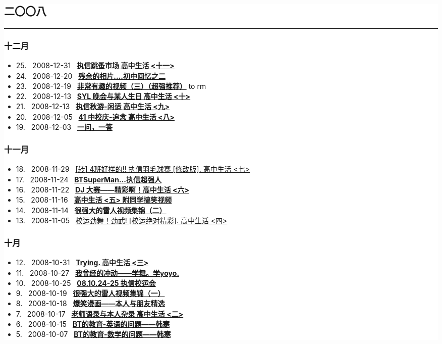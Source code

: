 ## 二〇〇八

---

### 十二月

- 25\. &nbsp; 2008-12-31 &nbsp; [__执信跳蚤市场 高中生活 &lt;十一&gt;__](http://user.qzone.qq.com/290841032/blog/1230738646)
- 24\. &nbsp; 2008-12-20 &nbsp; [__残余的相片....初中回忆之二__](http://user.qzone.qq.com/290841032/blog/1229753764)
- 23\. &nbsp; 2008-12-19 &nbsp; [__非常有趣的视频（三）（超强推荐）__](http://user.qzone.qq.com/290841032/blog/1229695661) to rm
- 22\. &nbsp; 2008-12-13 &nbsp; [__SYL 晚会与某人生日 高中生活 &lt;十&gt;__](http://user.qzone.qq.com/290841032/blog/1229148404)
- 21\. &nbsp; 2008-12-13 &nbsp; [__执信秋游-闲适 高中生活 &lt;九&gt;__](http://user.qzone.qq.com/290841032/blog/1229140217)
- 20\. &nbsp; 2008-12-05 &nbsp; [__41 中校庆-追念 高中生活 &lt;八&gt;__](http://user.qzone.qq.com/290841032/blog/1228489434)
- 19\. &nbsp; 2008-12-03 &nbsp; [__一问，一答__](http://user.qzone.qq.com/290841032/blog/1228312990)

### 十一月

- 18\. &nbsp; 2008-11-29 &nbsp; [[转] 4班好样的!! 执信羽毛球赛 [修改版]. 高中生活 &lt;七&gt;](http://user.qzone.qq.com/290841032/blog/1227958540)
- 17\. &nbsp; 2008-11-24 &nbsp; [__BTSuperMan...执信超强人__](http://user.qzone.qq.com/290841032/blog/1227534284)
- 16\. &nbsp; 2008-11-22 &nbsp; [__DJ 大赛——精彩啊！高中生活 &lt;六&gt;__](http://user.qzone.qq.com/290841032/blog/1227284268)
- 15\. &nbsp; 2008-11-16 &nbsp; [__高中生活 &lt;五&gt; 附同学搞笑视频__](http://user.qzone.qq.com/290841032/blog/1226765996)
- 14\. &nbsp; 2008-11-14 &nbsp; [__很强大的雷人视频集锦（二）__](http://user.qzone.qq.com/290841032/blog/1226664156)
- 13\. &nbsp; 2008-11-05 &nbsp; [校运劲舞！劲武! [校运绝对精彩]. 高中生活 &lt;四&gt;](http://user.qzone.qq.com/290841032/blog/1225882943)

### 十月

- 12\. &nbsp; 2008-10-31 &nbsp; [__Trying. 高中生活 &lt;三&gt;__](http://user.qzone.qq.com/290841032/blog/1225468333)
- 11\. &nbsp; 2008-10-27 &nbsp; [__我曾经的冲动——学舞。学yoyo.__](http://user.qzone.qq.com/290841032/blog/1225118696)
- 10\. &nbsp; 2008-10-25 &nbsp; [__08.10.24-25 执信校运会__](http://user.qzone.qq.com/290841032/blog/1224940014)
- 9\. &nbsp; 2008-10-19 &nbsp; [__很强大的雷人视频集锦（一）__](http://user.qzone.qq.com/290841032/blog/1224382142)
- 8\. &nbsp; 2008-10-18 &nbsp; [__爆笑漫画——本人与朋友精选__](http://user.qzone.qq.com/290841032/blog/1224341719)
- 7\. &nbsp; 2008-10-17 &nbsp; [__老师语录与本人杂录 高中生活 &lt;二&gt;__](http://user.qzone.qq.com/290841032/blog/1224250998)
- 6\. &nbsp; 2008-10-15 &nbsp; [__BT的教育-英语的问题——韩寒__](http://user.qzone.qq.com/290841032/blog/1224067847)
- 5\. &nbsp; 2008-10-07 &nbsp; [__BT的教育-数学的问题——韩寒__](http://user.qzone.qq.com/290841032/blog/1223384734)
